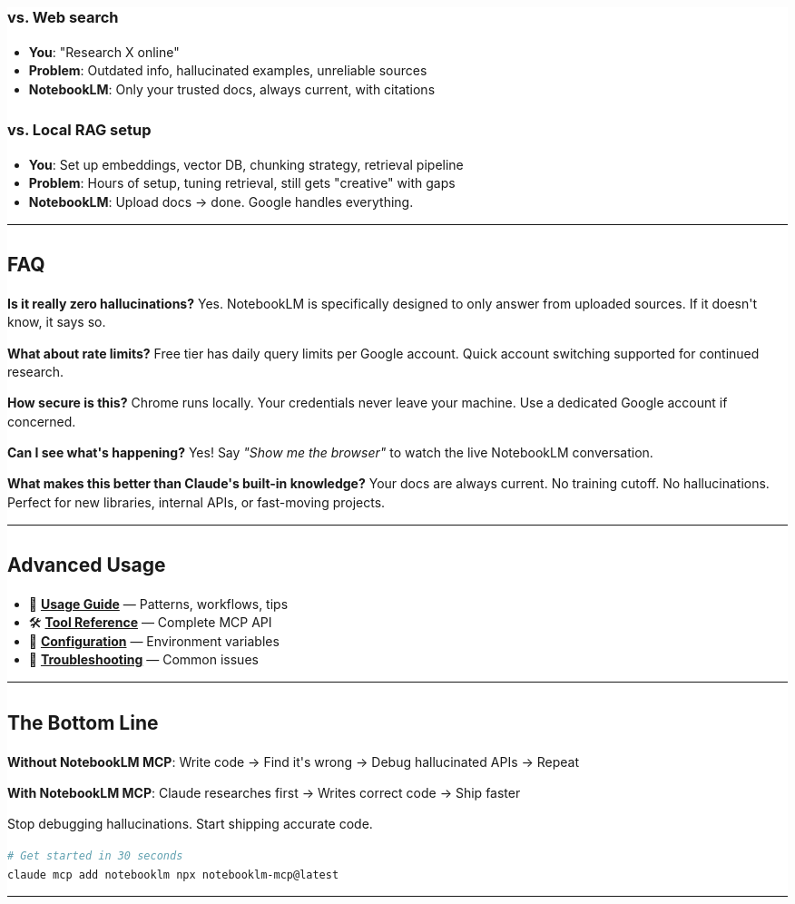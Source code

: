 ### vs. Web search
- **You**: "Research X online"
- **Problem**: Outdated info, hallucinated examples, unreliable sources
- **NotebookLM**: Only your trusted docs, always current, with citations

### vs. Local RAG setup
- **You**: Set up embeddings, vector DB, chunking strategy, retrieval pipeline
- **Problem**: Hours of setup, tuning retrieval, still gets "creative" with gaps
- **NotebookLM**: Upload docs → done. Google handles everything.

---

## FAQ

**Is it really zero hallucinations?**
Yes. NotebookLM is specifically designed to only answer from uploaded sources. If it doesn't know, it says so.

**What about rate limits?**
Free tier has daily query limits per Google account. Quick account switching supported for continued research.

**How secure is this?**
Chrome runs locally. Your credentials never leave your machine. Use a dedicated Google account if concerned.

**Can I see what's happening?**
Yes! Say *"Show me the browser"* to watch the live NotebookLM conversation.

**What makes this better than Claude's built-in knowledge?**
Your docs are always current. No training cutoff. No hallucinations. Perfect for new libraries, internal APIs, or fast-moving projects.

---

## Advanced Usage

- 📖 [**Usage Guide**](./docs/usage-guide.md) — Patterns, workflows, tips
- 🛠️ [**Tool Reference**](./docs/tools.md) — Complete MCP API
- 🔧 [**Configuration**](./docs/configuration.md) — Environment variables
- 🐛 [**Troubleshooting**](./docs/troubleshooting.md) — Common issues

---

## The Bottom Line

**Without NotebookLM MCP**: Write code → Find it's wrong → Debug hallucinated APIs → Repeat

**With NotebookLM MCP**: Claude researches first → Writes correct code → Ship faster

Stop debugging hallucinations. Start shipping accurate code.

```bash
# Get started in 30 seconds
claude mcp add notebooklm npx notebooklm-mcp@latest
```

---